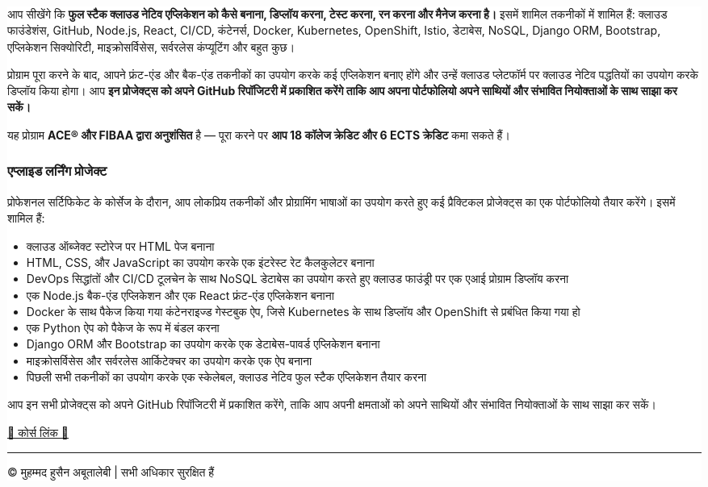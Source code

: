 आप सीखेंगे कि **फुल स्टैक क्लाउड नेटिव एप्लिकेशन को कैसे बनाना, डिप्लॉय करना, टेस्ट करना, रन करना और मैनेज करना है।**
इसमें शामिल तकनीकों में शामिल हैं: क्लाउड फाउंडेशंस, GitHub, Node.js, React, CI/CD, कंटेनर्स, Docker, Kubernetes, OpenShift, Istio, डेटाबेस, NoSQL, Django ORM, Bootstrap, एप्लिकेशन सिक्योरिटी, माइक्रोसर्विसेस, सर्वरलेस कंप्यूटिंग और बहुत कुछ।

प्रोग्राम पूरा करने के बाद, आपने फ्रंट-एंड और बैक-एंड तकनीकों का उपयोग करके कई एप्लिकेशन बनाए होंगे और उन्हें क्लाउड प्लेटफॉर्म पर क्लाउड नेटिव पद्धतियों का उपयोग करके डिप्लॉय किया होगा। आप **इन प्रोजेक्ट्स को अपने GitHub रिपॉजिटरी में प्रकाशित करेंगे ताकि आप अपना पोर्टफोलियो अपने साथियों और संभावित नियोक्ताओं के साथ साझा कर सकें।**

यह प्रोग्राम **ACE® और FIBAA द्वारा अनुशंसित** है — पूरा करने पर **आप 18 कॉलेज क्रेडिट और 6 ECTS क्रेडिट** कमा सकते हैं।

### **एप्लाइड लर्निंग प्रोजेक्ट**

प्रोफेशनल सर्टिफिकेट के कोर्सेज के दौरान, आप लोकप्रिय तकनीकों और प्रोग्रामिंग भाषाओं का उपयोग करते हुए कई प्रैक्टिकल प्रोजेक्ट्स का एक पोर्टफोलियो तैयार करेंगे। इसमें शामिल हैं:

- क्लाउड ऑब्जेक्ट स्टोरेज पर HTML पेज बनाना
- HTML, CSS, और JavaScript का उपयोग करके एक इंटरेस्ट रेट कैलकुलेटर बनाना
- DevOps सिद्धांतों और CI/CD टूलचेन के साथ NoSQL डेटाबेस का उपयोग करते हुए क्लाउड फाउंड्री पर एक एआई प्रोग्राम डिप्लॉय करना
- एक Node.js बैक-एंड एप्लिकेशन और एक React फ्रंट-एंड एप्लिकेशन बनाना
- Docker के साथ पैकेज किया गया कंटेनराइज्ड गेस्टबुक ऐप, जिसे Kubernetes के साथ डिप्लॉय और OpenShift से प्रबंधित किया गया हो
- एक Python ऐप को पैकेज के रूप में बंडल करना
- Django ORM और Bootstrap का उपयोग करके एक डेटाबेस-पावर्ड एप्लिकेशन बनाना
- माइक्रोसर्विसेस और सर्वरलेस आर्किटेक्चर का उपयोग करके एक ऐप बनाना
- पिछली सभी तकनीकों का उपयोग करके एक स्केलेबल, क्लाउड नेटिव फुल स्टैक एप्लिकेशन तैयार करना

आप इन सभी प्रोजेक्ट्स को अपने GitHub रिपॉजिटरी में प्रकाशित करेंगे, ताकि आप अपनी क्षमताओं को अपने साथियों और संभावित नियोक्ताओं के साथ साझा कर सकें।

[🔗 कोर्स लिंक 🔗](https://www.coursera.org/professional-certificates/ibm-full-stack-cloud-developer "Course Link")

---

© मुहम्मद हुसैन अबूतालेबी | सभी अधिकार सुरक्षित हैं


